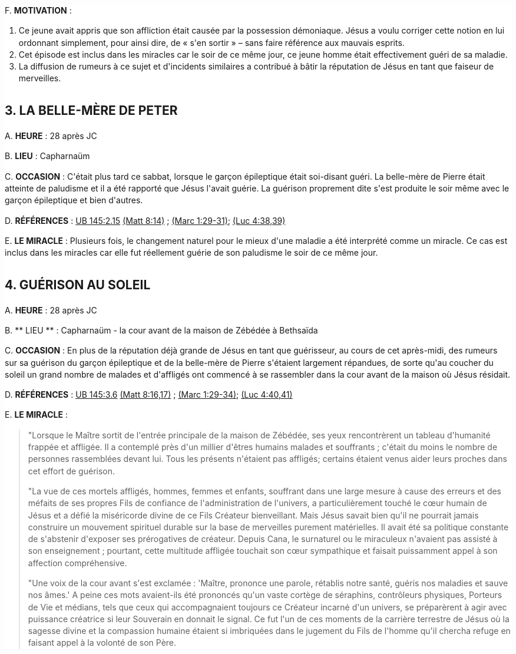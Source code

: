 F. **MOTIVATION** :

1. Ce jeune avait appris que son affliction était causée par la possession démoniaque. Jésus a voulu corriger cette notion en lui ordonnant simplement, pour ainsi dire, de « s'en sortir » – sans faire référence aux mauvais esprits.
2. Cet épisode est inclus dans les miracles car le soir de ce même jour, ce jeune homme était effectivement guéri de sa maladie.
3. La diffusion de rumeurs à ce sujet et d'incidents similaires a contribué à bâtir la réputation de Jésus en tant que faiseur de merveilles.

## 3. LA BELLE-MÈRE DE PETER

A. **HEURE** : 28 après JC

B. **LIEU** : Capharnaüm

C. **OCCASION** : C'était plus tard ce sabbat, lorsque le garçon épileptique était soi-disant guéri. La belle-mère de Pierre était atteinte de paludisme et il a été rapporté que Jésus l'avait guérie. La guérison proprement dite s'est produite le soir même avec le garçon épileptique et bien d'autres.

D. **RÉFÉRENCES** : [UB 145:2.15](/en/The_Urantia_Book/145#p2_15) [(Matt 8:14)](/en/Bible/Matthew/8#v14) ; [(Marc 1:29-31)](/en/Bible/Mark/1#v29); [(Luc 4:38,39)](/fr/Bible/Luc/4#v38)

E. **LE MIRACLE** : Plusieurs fois, le changement naturel pour le mieux d'une maladie a été interprété comme un miracle. Ce cas est inclus dans les miracles car elle fut réellement guérie de son paludisme le soir de ce même jour.

## 4. GUÉRISON AU SOLEIL

A. **HEURE** : 28 après JC

B. ** LIEU ** : Capharnaüm - la cour avant de la maison de Zébédée à Bethsaïda

C. **OCCASION** : En plus de la réputation déjà grande de Jésus en tant que guérisseur, au cours de cet après-midi, des rumeurs sur sa guérison du garçon épileptique et de la belle-mère de Pierre s'étaient largement répandues, de sorte qu'au coucher du soleil un grand nombre de malades et d'affligés ont commencé à se rassembler dans la cour avant de la maison où Jésus résidait.

D. **RÉFÉRENCES** : [UB 145:3.6](/en/The_Urantia_Book/145#p3_6) [(Matt 8:16,17)](/en/Bible/Matthew/8#v16) ; [(Marc 1:29-34)](/en/Bible/Mark/1#v29); [(Luc 4:40,41)](/fr/Bible/Luc/4#v40)

E. **LE MIRACLE** :

> "Lorsque le Maître sortit de l'entrée principale de la maison de Zébédée, ses yeux rencontrèrent un tableau d'humanité frappée et affligée. Il a contemplé près d'un millier d'êtres humains malades et souffrants ; c'était du moins le nombre de personnes rassemblées devant lui. Tous les présents n'étaient pas affligés; certains étaient venus aider leurs proches dans cet effort de guérison.
>
> "La vue de ces mortels affligés, hommes, femmes et enfants, souffrant dans une large mesure à cause des erreurs et des méfaits de ses propres Fils de confiance de l'administration de l'univers, a particulièrement touché le cœur humain de Jésus et a défié la miséricorde divine de ce Fils Créateur bienveillant. Mais Jésus savait bien qu'il ne pourrait jamais construire un mouvement spirituel durable sur la base de merveilles purement matérielles. Il avait été sa politique constante de s'abstenir d'exposer ses prérogatives de créateur. Depuis Cana, le surnaturel ou le miraculeux n'avaient pas assisté à son enseignement ; pourtant, cette multitude affligée touchait son cœur sympathique et faisait puissamment appel à son affection compréhensive.
>
> "Une voix de la cour avant s'est exclamée : 'Maître, prononce une parole, rétablis notre santé, guéris nos maladies et sauve nos âmes.' A peine ces mots avaient-ils été prononcés qu'un vaste cortège de séraphins, contrôleurs physiques, Porteurs de Vie et médians, tels que ceux qui accompagnaient toujours ce Créateur incarné d'un univers, se préparèrent à agir avec puissance créatrice si leur Souverain en donnait le signal. Ce fut l'un de ces moments de la carrière terrestre de Jésus où la sagesse divine et la compassion humaine étaient si imbriquées dans le jugement du Fils de l'homme qu'il chercha refuge en faisant appel à la volonté de son Père.
>